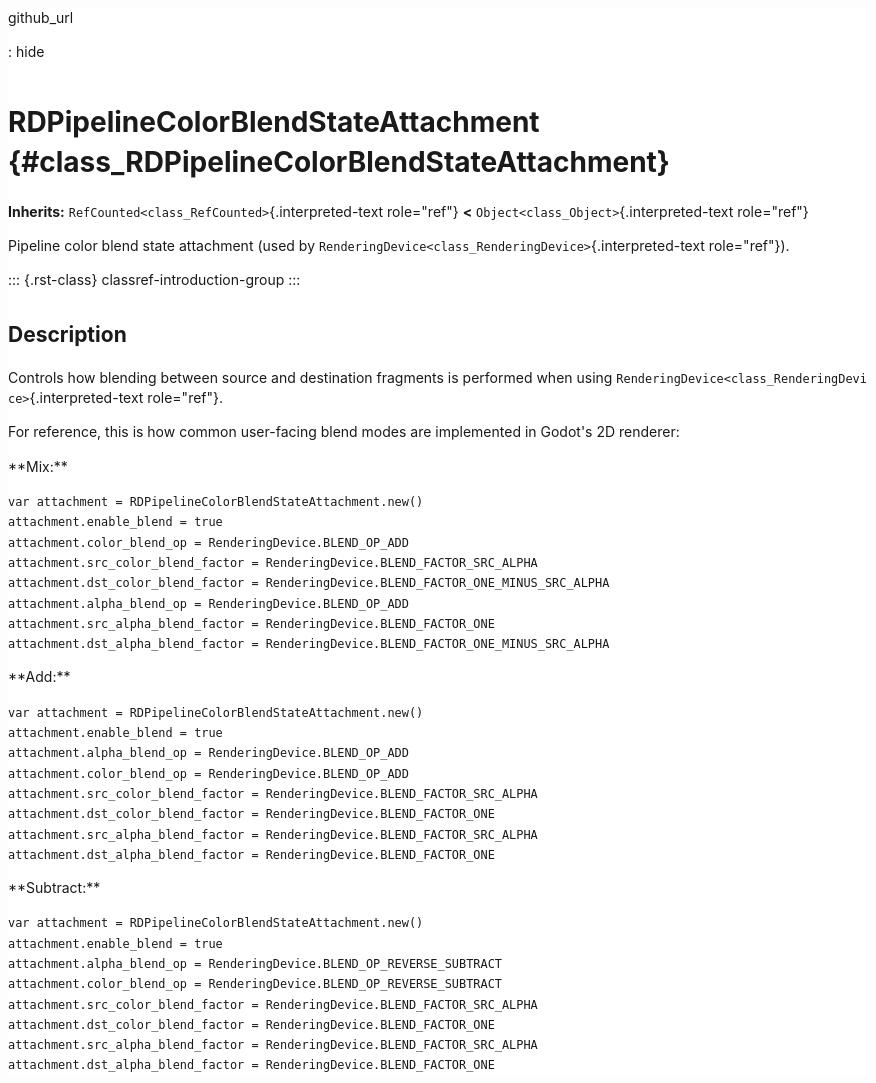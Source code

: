 github_url

:   hide

# RDPipelineColorBlendStateAttachment {#class_RDPipelineColorBlendStateAttachment}

**Inherits:** `RefCounted<class_RefCounted>`{.interpreted-text
role="ref"} **\<** `Object<class_Object>`{.interpreted-text role="ref"}

Pipeline color blend state attachment (used by
`RenderingDevice<class_RenderingDevice>`{.interpreted-text role="ref"}).

::: {.rst-class}
classref-introduction-group
:::

## Description

Controls how blending between source and destination fragments is
performed when using
`RenderingDevice<class_RenderingDevice>`{.interpreted-text role="ref"}.

For reference, this is how common user-facing blend modes are
implemented in Godot\'s 2D renderer:

\*\*Mix:\*\*

    var attachment = RDPipelineColorBlendStateAttachment.new()
    attachment.enable_blend = true
    attachment.color_blend_op = RenderingDevice.BLEND_OP_ADD
    attachment.src_color_blend_factor = RenderingDevice.BLEND_FACTOR_SRC_ALPHA
    attachment.dst_color_blend_factor = RenderingDevice.BLEND_FACTOR_ONE_MINUS_SRC_ALPHA
    attachment.alpha_blend_op = RenderingDevice.BLEND_OP_ADD
    attachment.src_alpha_blend_factor = RenderingDevice.BLEND_FACTOR_ONE
    attachment.dst_alpha_blend_factor = RenderingDevice.BLEND_FACTOR_ONE_MINUS_SRC_ALPHA

\*\*Add:\*\*

    var attachment = RDPipelineColorBlendStateAttachment.new()
    attachment.enable_blend = true
    attachment.alpha_blend_op = RenderingDevice.BLEND_OP_ADD
    attachment.color_blend_op = RenderingDevice.BLEND_OP_ADD
    attachment.src_color_blend_factor = RenderingDevice.BLEND_FACTOR_SRC_ALPHA
    attachment.dst_color_blend_factor = RenderingDevice.BLEND_FACTOR_ONE
    attachment.src_alpha_blend_factor = RenderingDevice.BLEND_FACTOR_SRC_ALPHA
    attachment.dst_alpha_blend_factor = RenderingDevice.BLEND_FACTOR_ONE

\*\*Subtract:\*\*

    var attachment = RDPipelineColorBlendStateAttachment.new()
    attachment.enable_blend = true
    attachment.alpha_blend_op = RenderingDevice.BLEND_OP_REVERSE_SUBTRACT
    attachment.color_blend_op = RenderingDevice.BLEND_OP_REVERSE_SUBTRACT
    attachment.src_color_blend_factor = RenderingDevice.BLEND_FACTOR_SRC_ALPHA
    attachment.dst_color_blend_factor = RenderingDevice.BLEND_FACTOR_ONE
    attachment.src_alpha_blend_factor = RenderingDevice.BLEND_FACTOR_SRC_ALPHA
    attachment.dst_alpha_blend_factor = RenderingDevice.BLEND_FACTOR_ONE
